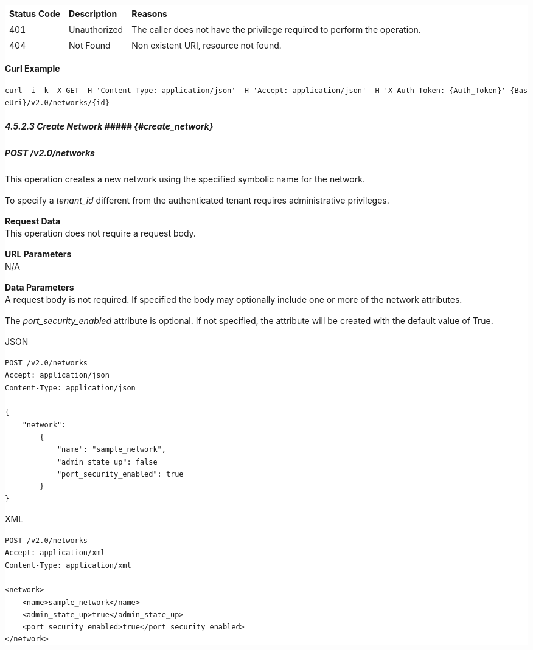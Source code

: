 | Status Code | Description | Reasons |
| :-----------| :-----------| :-------|
| 401 | Unauthorized | The caller does not have the privilege required to perform the operation. |
| 404 | Not Found | Non existent URI, resource not found.  |

**Curl Example**

    curl -i -k -X GET -H 'Content-Type: application/json' -H 'Accept: application/json' -H 'X-Auth-Token: {Auth_Token}' {BaseUri}/v2.0/networks/{id}

##### 4.5.2.3 Create Network ##### {#create_network}
##### POST /v2.0/networks

This operation creates a new network using the specified symbolic name for the network.

To specify a *tenant_id* different from the authenticated tenant requires administrative privileges.

**Request Data**   
This operation does not require a request body. 

**URL Parameters**   
N/A

**Data Parameters**    
A request body is not required.  If specified the body may optionally include one or more of the network attributes.

The *port_security_enabled* attribute is optional.  If not specified, the attribute will be created with the default value of True.

JSON

    POST /v2.0/networks
    Accept: application/json
    Content-Type: application/json
    
    {
        "network":
            {
                "name": "sample_network",
                "admin_state_up": false
                "port_security_enabled": true
            }
    }

XML

    POST /v2.0/networks
    Accept: application/xml
    Content-Type: application/xml
    
    <network>
        <name>sample_network</name>
        <admin_state_up>true</admin_state_up>
        <port_security_enabled>true</port_security_enabled>
    </network>
